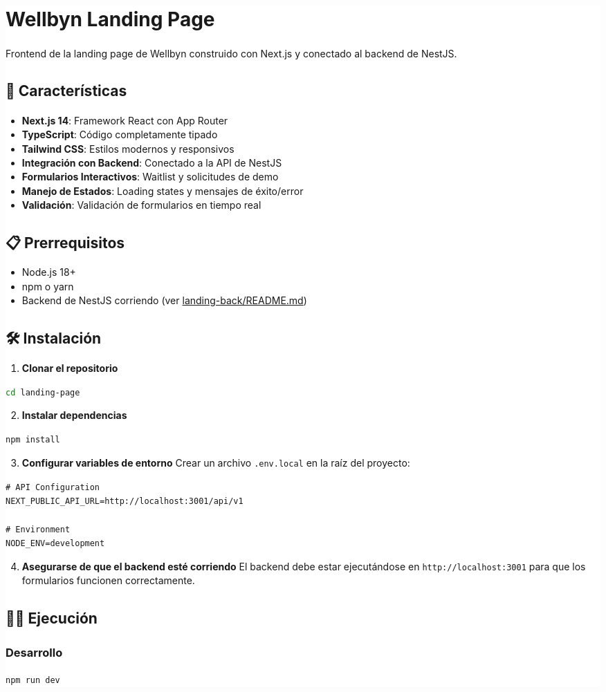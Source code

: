 # Wellbyn Landing Page

Frontend de la landing page de Wellbyn construido con Next.js y conectado al backend de NestJS.

## 🚀 Características

- **Next.js 14**: Framework React con App Router
- **TypeScript**: Código completamente tipado
- **Tailwind CSS**: Estilos modernos y responsivos
- **Integración con Backend**: Conectado a la API de NestJS
- **Formularios Interactivos**: Waitlist y solicitudes de demo
- **Manejo de Estados**: Loading states y mensajes de éxito/error
- **Validación**: Validación de formularios en tiempo real

## 📋 Prerrequisitos

- Node.js 18+
- npm o yarn
- Backend de NestJS corriendo (ver [landing-back/README.md](../landing-back/README.md))

## 🛠️ Instalación

1. **Clonar el repositorio**
```bash
cd landing-page
```

2. **Instalar dependencias**
```bash
npm install
```

3. **Configurar variables de entorno**
Crear un archivo `.env.local` en la raíz del proyecto:

```env
# API Configuration
NEXT_PUBLIC_API_URL=http://localhost:3001/api/v1

# Environment
NODE_ENV=development
```

4. **Asegurarse de que el backend esté corriendo**
El backend debe estar ejecutándose en `http://localhost:3001` para que los formularios funcionen correctamente.

## 🏃‍♂️ Ejecución

### Desarrollo
```bash
npm run dev
```
